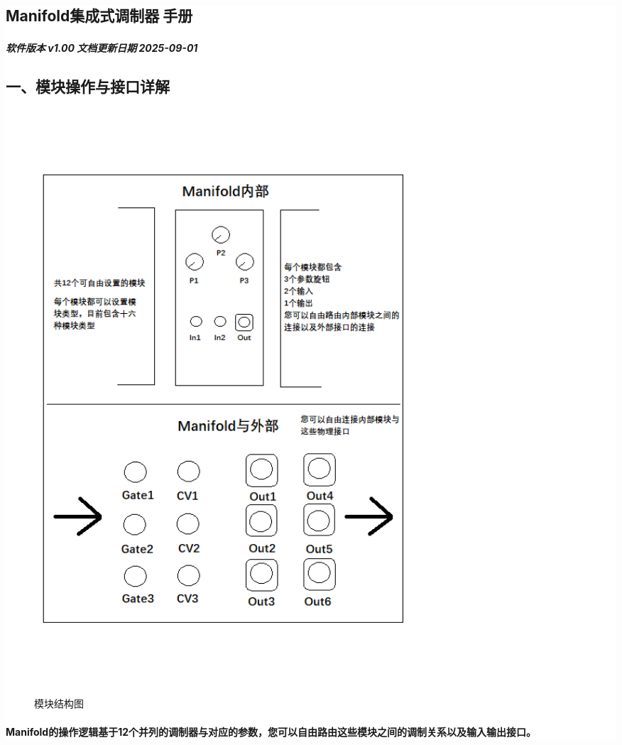 


## Manifold集成式调制器 手册

##### 软件版本 v1.00 文档更新日期 2025-09-01

## 一、模块操作与接口详解

<figure>
<img src="Manifold_Structure.png" alt="" width="540" height="820">
    <figcaption>模块结构图</figcaption>
</figure>

#### Manifold的操作逻辑基于12个并列的调制器与对应的参数，您可以自由路由这些模块之间的调制关系以及输入输出接口。

<figure>